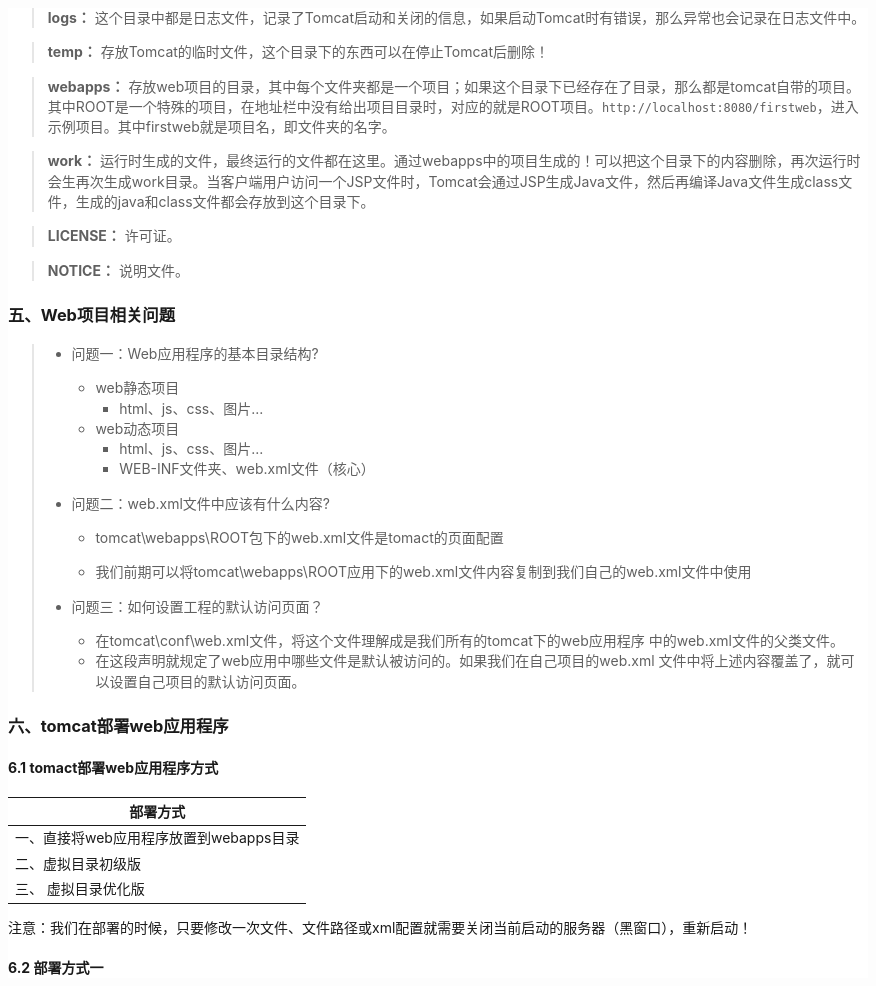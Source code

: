 > **logs：** 这个目录中都是日志文件，记录了Tomcat启动和关闭的信息，如果启动Tomcat时有错误，那么异常也会记录在日志文件中。

> **temp：** 存放Tomcat的临时文件，这个目录下的东西可以在停止Tomcat后删除！

> **webapps：** 存放web项目的目录，其中每个文件夹都是一个项目；如果这个目录下已经存在了目录，那么都是tomcat自带的项目。其中ROOT是一个特殊的项目，在地址栏中没有给出项目目录时，对应的就是ROOT项目。`http://localhost:8080/firstweb`，进入示例项目。其中firstweb就是项目名，即文件夹的名字。

> **work：** 运行时生成的文件，最终运行的文件都在这里。通过webapps中的项目生成的！可以把这个目录下的内容删除，再次运行时会生再次生成work目录。当客户端用户访问一个JSP文件时，Tomcat会通过JSP生成Java文件，然后再编译Java文件生成class文件，生成的java和class文件都会存放到这个目录下。

> **LICENSE：** 许可证。

> **NOTICE：** 说明文件。



### <span id="head26"> 五、Web项目相关问题</span>

> - 问题一：Web应用程序的基本目录结构? 
>
>   * web静态项目
>     + html、js、css、图片...
>   * web动态项目
>     + html、js、css、图片...
>     + WEB-INF文件夹、web.xml文件（核心）
>
> - 问题二：web.xml文件中应该有什么内容? 
>
>   * tomcat\webapps\ROOT包下的web.xml文件是tomact的页面配置
>
>   * 我们前期可以将tomcat\webapps\ROOT应用下的web.xml文件内容复制到我们自己的web.xml文件中使用
>
> - 问题三：如何设置工程的默认访问页面？ 
>
>   * 在tomcat\conf\web.xml文件，将这个文件理解成是我们所有的tomcat下的web应用程序 中的web.xml文件的父类文件。 
>   * 在这段声明就规定了web应用中哪些文件是默认被访问的。如果我们在自己项目的web.xml 文件中将上述内容覆盖了，就可以设置自己项目的默认访问页面。 



### <span id="head27">六、tomcat部署web应用程序 </span>



#### <span id="head28">6.1 tomact部署web应用程序方式</span>

| 部署方式                               |
| -------------------------------------- |
| 一、直接将web应用程序放置到webapps目录 |
| 二、虚拟目录初级版                     |
| 三、 虚拟目录优化版                    |

注意：我们在部署的时候，只要修改一次文件、文件路径或xml配置就需要关闭当前启动的服务器（黑窗口），重新启动！



#### <span id="head29">6.2 部署方式一</span>
